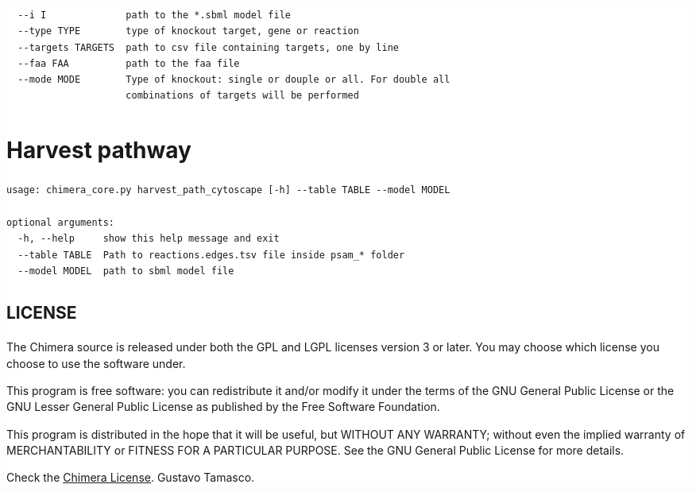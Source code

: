 ```
  --i I              path to the *.sbml model file
  --type TYPE        type of knockout target, gene or reaction
  --targets TARGETS  path to csv file containing targets, one by line
  --faa FAA          path to the faa file
  --mode MODE        Type of knockout: single or douple or all. For double all
                     combinations of targets will be performed
```
# Harvest pathway

```
usage: chimera_core.py harvest_path_cytoscape [-h] --table TABLE --model MODEL

optional arguments:
  -h, --help     show this help message and exit
  --table TABLE  Path to reactions.edges.tsv file inside psam_* folder
  --model MODEL  path to sbml model file
```

## LICENSE

The Chimera source is released under both the GPL and LGPL licenses version 3 or later. You may choose which license you choose to use the software under.

This program is free software: you can redistribute it and/or modify it under the terms of the GNU General Public License or the GNU Lesser General Public License as published by the Free Software Foundation.

This program is distributed in the hope that it will be useful, but WITHOUT ANY WARRANTY; without even the implied warranty of MERCHANTABILITY or FITNESS FOR A PARTICULAR PURPOSE. See the GNU General Public License for more details.

Check the [Chimera License](LICENSE). Gustavo Tamasco.
